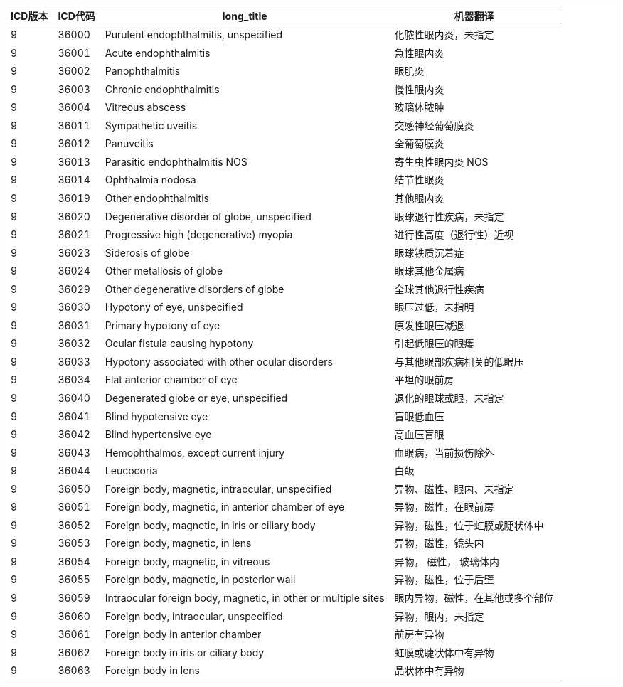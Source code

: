 | **ICD版本** | **ICD代码** | **long\_title**                                                                      | **机器翻译**                    |
|-----------|-----------|--------------------------------------------------------------------------------------|-----------------------------|
| 9         | 36000     | Purulent endophthalmitis, unspecified                                                | 化脓性眼内炎，未指定                  |
| 9         | 36001     | Acute endophthalmitis                                                                | 急性眼内炎                       |
| 9         | 36002     | Panophthalmitis                                                                      | 眼肌炎                         |
| 9         | 36003     | Chronic endophthalmitis                                                              | 慢性眼内炎                       |
| 9         | 36004     | Vitreous abscess                                                                     | 玻璃体脓肿                       |
| 9         | 36011     | Sympathetic uveitis                                                                  | 交感神经葡萄膜炎                    |
| 9         | 36012     | Panuveitis                                                                           | 全葡萄膜炎                       |
| 9         | 36013     | Parasitic endophthalmitis NOS                                                        | 寄生虫性眼内炎 NOS                 |
| 9         | 36014     | Ophthalmia nodosa                                                                    | 结节性眼炎                       |
| 9         | 36019     | Other endophthalmitis                                                                | 其他眼内炎                       |
| 9         | 36020     | Degenerative disorder of globe, unspecified                                          | 眼球退行性疾病，未指定                 |
| 9         | 36021     | Progressive high \(degenerative\) myopia                                             | 进行性高度（退行性）近视                |
| 9         | 36023     | Siderosis of globe                                                                   | 眼球铁质沉着症                     |
| 9         | 36024     | Other metallosis of globe                                                            | 眼球其他金属病                     |
| 9         | 36029     | Other degenerative disorders of globe                                                | 全球其他退行性疾病                   |
| 9         | 36030     | Hypotony of eye, unspecified                                                         | 眼压过低，未指明                    |
| 9         | 36031     | Primary hypotony of eye                                                              | 原发性眼压减退                     |
| 9         | 36032     | Ocular fistula causing hypotony                                                      | 引起低眼压的眼瘘                    |
| 9         | 36033     | Hypotony associated with other ocular disorders                                      | 与其他眼部疾病相关的低眼压               |
| 9         | 36034     | Flat anterior chamber of eye                                                         | 平坦的眼前房                      |
| 9         | 36040     | Degenerated globe or eye, unspecified                                                | 退化的眼球或眼，未指定                 |
| 9         | 36041     | Blind hypotensive eye                                                                | 盲眼低血压                       |
| 9         | 36042     | Blind hypertensive eye                                                               | 高血压盲眼                       |
| 9         | 36043     | Hemophthalmos, except current injury                                                 | 血眼病，当前损伤除外                  |
| 9         | 36044     | Leucocoria                                                                           | 白皈                          |
| 9         | 36050     | Foreign body, magnetic, intraocular, unspecified                                     | 异物、磁性、眼内、未指定                |
| 9         | 36051     | Foreign body, magnetic, in anterior chamber of eye                                   | 异物，磁性，在眼前房                  |
| 9         | 36052     | Foreign body, magnetic, in iris or ciliary body                                      | 异物，磁性，位于虹膜或睫状体中             |
| 9         | 36053     | Foreign body, magnetic, in lens                                                      | 异物，磁性，镜头内                   |
| 9         | 36054     | Foreign body, magnetic, in vitreous                                                  | 异物， 磁性， 玻璃体内                |
| 9         | 36055     | Foreign body, magnetic, in posterior wall                                            | 异物，磁性，位于后壁                  |
| 9         | 36059     | Intraocular foreign body, magnetic, in other or multiple sites                       | 眼内异物，磁性，在其他或多个部位            |
| 9         | 36060     | Foreign body, intraocular, unspecified                                               | 异物，眼内，未指定                   |
| 9         | 36061     | Foreign body in anterior chamber                                                     | 前房有异物                       |
| 9         | 36062     | Foreign body in iris or ciliary body                                                 | 虹膜或睫状体中有异物                  |
| 9         | 36063     | Foreign body in lens                                                                 | 晶状体中有异物                     |